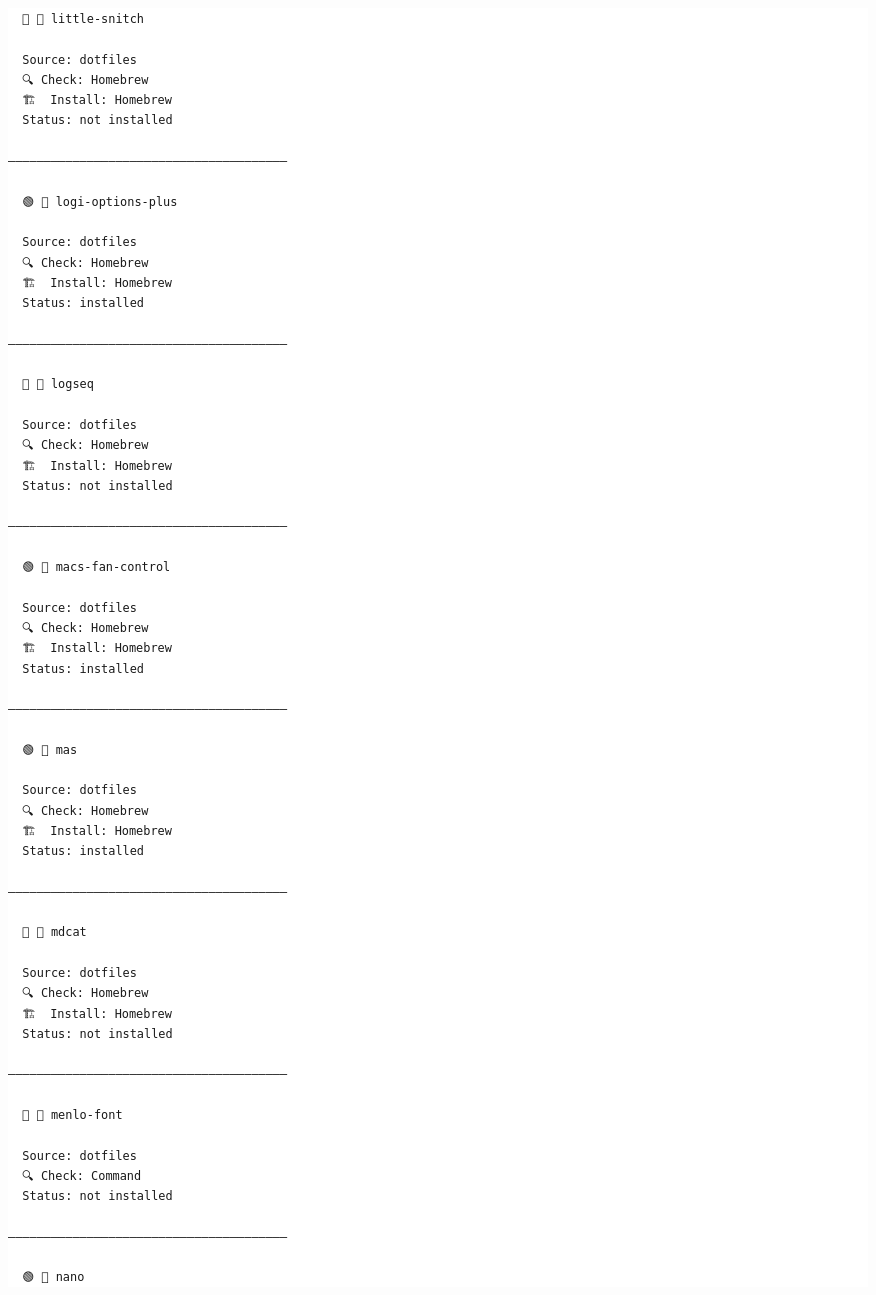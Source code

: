 ```
  🔴 🔧 little-snitch

  Source: dotfiles
  🔍 Check: Homebrew
  🏗️  Install: Homebrew
  Status: not installed

―――――――――――――――――――――――――――――――――――――――

  🟢 🔧 logi-options-plus

  Source: dotfiles
  🔍 Check: Homebrew
  🏗️  Install: Homebrew
  Status: installed

―――――――――――――――――――――――――――――――――――――――

  🔴 🔧 logseq

  Source: dotfiles
  🔍 Check: Homebrew
  🏗️  Install: Homebrew
  Status: not installed

―――――――――――――――――――――――――――――――――――――――

  🟢 🔧 macs-fan-control

  Source: dotfiles
  🔍 Check: Homebrew
  🏗️  Install: Homebrew
  Status: installed

―――――――――――――――――――――――――――――――――――――――

  🟢 🔧 mas

  Source: dotfiles
  🔍 Check: Homebrew
  🏗️  Install: Homebrew
  Status: installed

―――――――――――――――――――――――――――――――――――――――

  🔴 🔧 mdcat

  Source: dotfiles
  🔍 Check: Homebrew
  🏗️  Install: Homebrew
  Status: not installed

―――――――――――――――――――――――――――――――――――――――

  🔴 🔧 menlo-font

  Source: dotfiles
  🔍 Check: Command
  Status: not installed

―――――――――――――――――――――――――――――――――――――――

  🟢 🔧 nano
```